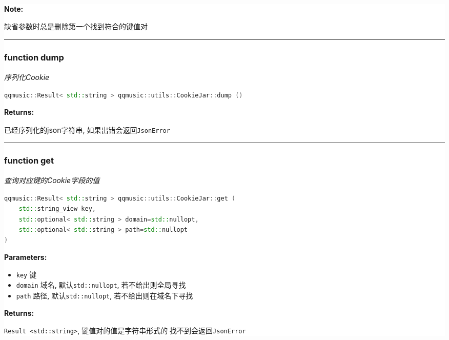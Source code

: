 

**Note:**

缺省参数时总是删除第一个找到符合的键值对 





        

<hr>



### function dump 

_序列化Cookie_ 
```C++
qqmusic::Result< std::string > qqmusic::utils::CookieJar::dump () 
```





**Returns:**

已经序列化的json字符串, 如果出错会返回`JsonError` 





        

<hr>



### function get 

_查询对应键的Cookie字段的值_ 
```C++
qqmusic::Result< std::string > qqmusic::utils::CookieJar::get (
    std::string_view key,
    std::optional< std::string > domain=std::nullopt,
    std::optional< std::string > path=std::nullopt
) 
```





**Parameters:**


* `key` 键 
* `domain` 域名, 默认`std::nullopt`, 若不给出则全局寻找 
* `path` 路径, 默认`std::nullopt`, 若不给出则在域名下寻找



**Returns:**

`Result <std::string>`, 键值对的值是字符串形式的 找不到会返回`JsonError`

